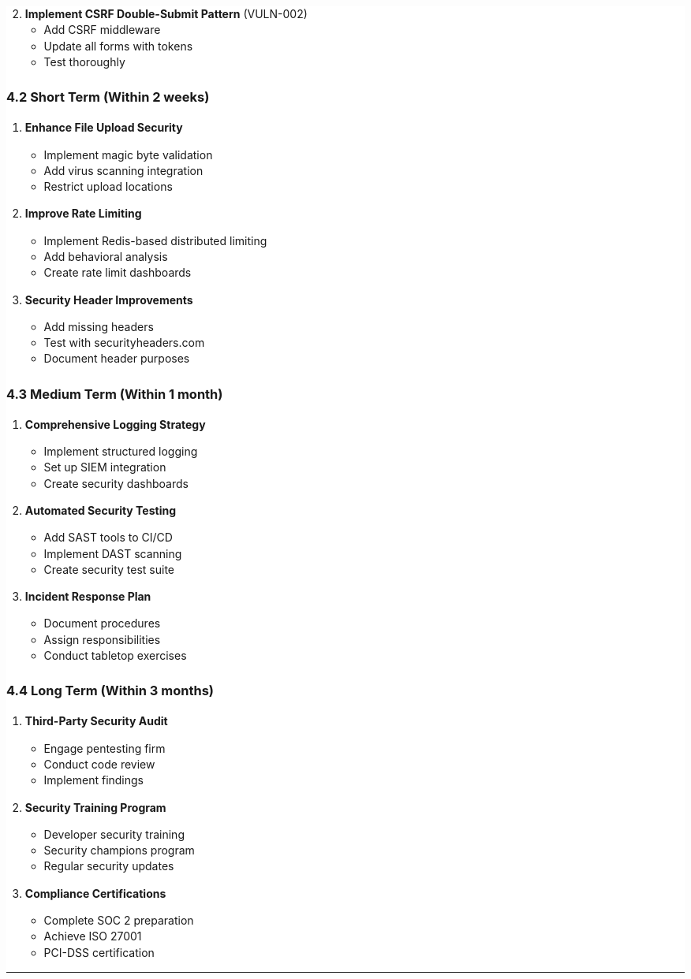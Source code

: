 2. **Implement CSRF Double-Submit Pattern** (VULN-002)
   - Add CSRF middleware
   - Update all forms with tokens
   - Test thoroughly

### 4.2 Short Term (Within 2 weeks)
1. **Enhance File Upload Security**
   - Implement magic byte validation
   - Add virus scanning integration
   - Restrict upload locations

2. **Improve Rate Limiting**
   - Implement Redis-based distributed limiting
   - Add behavioral analysis
   - Create rate limit dashboards

3. **Security Header Improvements**
   - Add missing headers
   - Test with securityheaders.com
   - Document header purposes

### 4.3 Medium Term (Within 1 month)
1. **Comprehensive Logging Strategy**
   - Implement structured logging
   - Set up SIEM integration
   - Create security dashboards

2. **Automated Security Testing**
   - Add SAST tools to CI/CD
   - Implement DAST scanning
   - Create security test suite

3. **Incident Response Plan**
   - Document procedures
   - Assign responsibilities
   - Conduct tabletop exercises

### 4.4 Long Term (Within 3 months)
1. **Third-Party Security Audit**
   - Engage pentesting firm
   - Conduct code review
   - Implement findings

2. **Security Training Program**
   - Developer security training
   - Security champions program
   - Regular security updates

3. **Compliance Certifications**
   - Complete SOC 2 preparation
   - Achieve ISO 27001
   - PCI-DSS certification

---